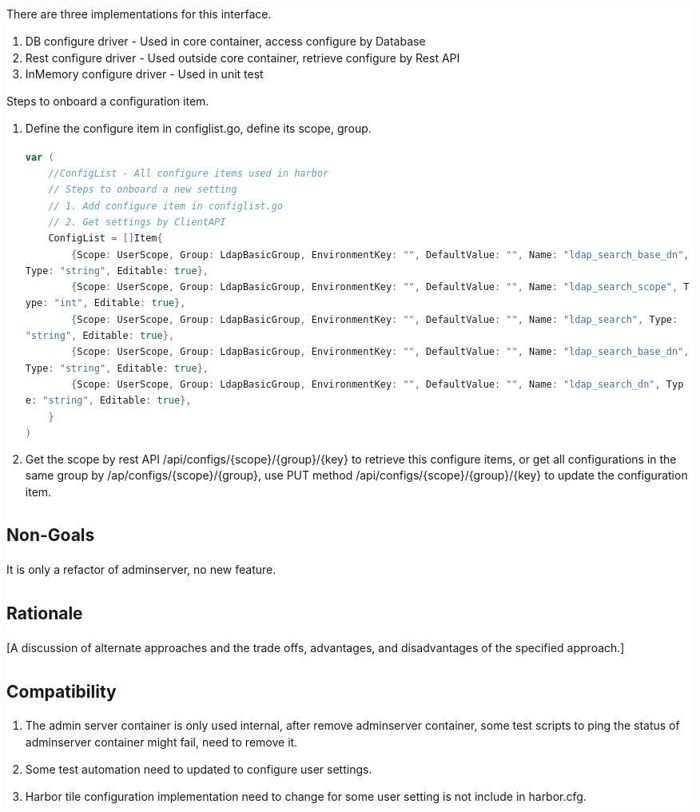 There are three implementations for this interface.

1. DB configure driver - Used in core container, access configure by Database
2. Rest configure driver - Used outside core container, retrieve configure by Rest API
3. InMemory configure driver - Used in unit test

Steps to onboard a configuration item.

1. Define the configure item in configlist.go, define its scope, group.
	```go
	var (
		//ConfigList - All configure items used in harbor
		// Steps to onboard a new setting
		// 1. Add configure item in configlist.go
		// 2. Get settings by ClientAPI
		ConfigList = []Item{
			{Scope: UserScope, Group: LdapBasicGroup, EnvironmentKey: "", DefaultValue: "", Name: "ldap_search_base_dn", Type: "string", Editable: true},
			{Scope: UserScope, Group: LdapBasicGroup, EnvironmentKey: "", DefaultValue: "", Name: "ldap_search_scope", Type: "int", Editable: true},
			{Scope: UserScope, Group: LdapBasicGroup, EnvironmentKey: "", DefaultValue: "", Name: "ldap_search", Type: "string", Editable: true},
			{Scope: UserScope, Group: LdapBasicGroup, EnvironmentKey: "", DefaultValue: "", Name: "ldap_search_base_dn", Type: "string", Editable: true},
			{Scope: UserScope, Group: LdapBasicGroup, EnvironmentKey: "", DefaultValue: "", Name: "ldap_search_dn", Type: "string", Editable: true},
		}
	)
	```

2. Get the scope by rest API /api/configs/{scope}/{group}/{key} to retrieve this configure items, or get all configurations in the same group by /ap/configs/{scope}/{group}, use PUT method /api/configs/{scope}/{group}/{key} to update the configuration item.


## Non-Goals

 It is only a refactor of adminserver, no new feature.

## Rationale

 [A discussion of alternate approaches and the trade offs, advantages, and disadvantages of the specified approach.]

## Compatibility

  1. The admin server container is only used internal, after remove adminserver container,  some test scripts to ping the status of adminserver container might fail, need to remove it.

  2. Some test automation need to updated to configure user settings.

  3. Harbor tile configuration implementation need to change for some user setting is not include in harbor.cfg.
